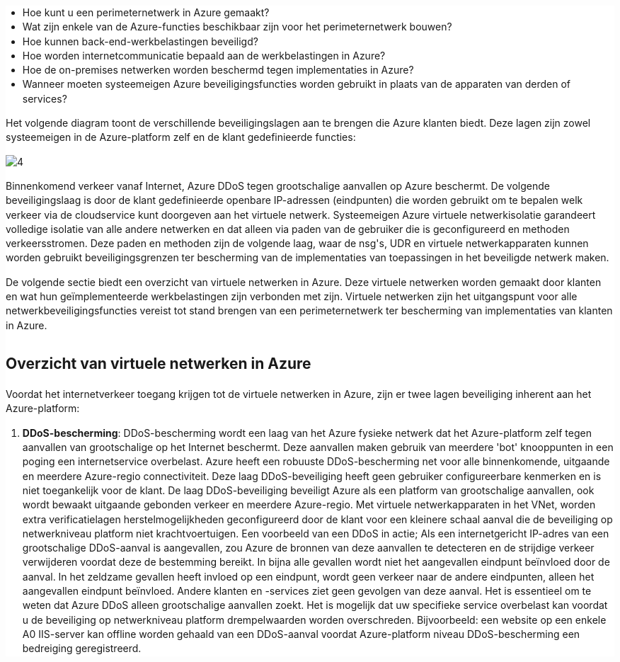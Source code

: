 * Hoe kunt u een perimeternetwerk in Azure gemaakt?
* Wat zijn enkele van de Azure-functies beschikbaar zijn voor het perimeternetwerk bouwen?
* Hoe kunnen back-end-werkbelastingen beveiligd?
* Hoe worden internetcommunicatie bepaald aan de werkbelastingen in Azure?
* Hoe de on-premises netwerken worden beschermd tegen implementaties in Azure?
* Wanneer moeten systeemeigen Azure beveiligingsfuncties worden gebruikt in plaats van de apparaten van derden of services?

Het volgende diagram toont de verschillende beveiligingslagen aan te brengen die Azure klanten biedt. Deze lagen zijn zowel systeemeigen in de Azure-platform zelf en de klant gedefinieerde functies:

![4]

Binnenkomend verkeer vanaf Internet, Azure DDoS tegen grootschalige aanvallen op Azure beschermt. De volgende beveiligingslaag is door de klant gedefinieerde openbare IP-adressen (eindpunten) die worden gebruikt om te bepalen welk verkeer via de cloudservice kunt doorgeven aan het virtuele netwerk. Systeemeigen Azure virtuele netwerkisolatie garandeert volledige isolatie van alle andere netwerken en dat alleen via paden van de gebruiker die is geconfigureerd en methoden verkeersstromen. Deze paden en methoden zijn de volgende laag, waar de nsg's, UDR en virtuele netwerkapparaten kunnen worden gebruikt beveiligingsgrenzen ter bescherming van de implementaties van toepassingen in het beveiligde netwerk maken.

De volgende sectie biedt een overzicht van virtuele netwerken in Azure. Deze virtuele netwerken worden gemaakt door klanten en wat hun geïmplementeerde werkbelastingen zijn verbonden met zijn. Virtuele netwerken zijn het uitgangspunt voor alle netwerkbeveiligingsfuncties vereist tot stand brengen van een perimeternetwerk ter bescherming van implementaties van klanten in Azure.

## <a name="overview-of-azure-virtual-networks"></a>Overzicht van virtuele netwerken in Azure
Voordat het internetverkeer toegang krijgen tot de virtuele netwerken in Azure, zijn er twee lagen beveiliging inherent aan het Azure-platform:

1.    **DDoS-bescherming**: DDoS-bescherming wordt een laag van het Azure fysieke netwerk dat het Azure-platform zelf tegen aanvallen van grootschalige op het Internet beschermt. Deze aanvallen maken gebruik van meerdere 'bot' knooppunten in een poging een internetservice overbelast. Azure heeft een robuuste DDoS-bescherming net voor alle binnenkomende, uitgaande en meerdere Azure-regio connectiviteit. Deze laag DDoS-beveiliging heeft geen gebruiker configureerbare kenmerken en is niet toegankelijk voor de klant. De laag DDoS-beveiliging beveiligt Azure als een platform van grootschalige aanvallen, ook wordt bewaakt uitgaande gebonden verkeer en meerdere Azure-regio. Met virtuele netwerkapparaten in het VNet, worden extra verificatielagen herstelmogelijkheden geconfigureerd door de klant voor een kleinere schaal aanval die de beveiliging op netwerkniveau platform niet krachtvoertuigen. Een voorbeeld van een DDoS in actie; Als een internetgericht IP-adres van een grootschalige DDoS-aanval is aangevallen, zou Azure de bronnen van deze aanvallen te detecteren en de strijdige verkeer verwijderen voordat deze de bestemming bereikt. In bijna alle gevallen wordt niet het aangevallen eindpunt beïnvloed door de aanval. In het zeldzame gevallen heeft invloed op een eindpunt, wordt geen verkeer naar de andere eindpunten, alleen het aangevallen eindpunt beïnvloed. Andere klanten en -services ziet geen gevolgen van deze aanval. Het is essentieel om te weten dat Azure DDoS alleen grootschalige aanvallen zoekt. Het is mogelijk dat uw specifieke service overbelast kan voordat u de beveiliging op netwerkniveau platform drempelwaarden worden overschreden. Bijvoorbeeld: een website op een enkele A0 IIS-server kan offline worden gehaald van een DDoS-aanval voordat Azure-platform niveau DDoS-bescherming een bedreiging geregistreerd.


[0]: ./media/best-practices-network-security/flowchart.png "stroomdiagram beveiligingsopties"
[2]: ./media/best-practices-network-security/azuresecurityfeatures.png "azure beveiligingsfuncties"
[3]: ./media/best-practices-network-security/dmzcorporate.png "DMZ A in een bedrijfsnetwerk"
[4]: ./media/best-practices-network-security/azuresecurityarchitecture.png "architectuur van de azure-beveiliging"
[5]: ./media/best-practices-network-security/dmzazure.png "een DMZ in een Azure-netwerk"
[6]: ./media/best-practices-network-security/dmzhybrid.png "hybride netwerk met drie beveiligingsgrenzen"
[7]: ./media/best-practices-network-security/example1design.png "inkomende DMZ met NSG"
[8]: ./media/best-practices-network-security/example2design.png "inkomende DMZ met NVA en NSG"
[9]: ./media/best-practices-network-security/example3design.png "bidirectionele DMZ met NVA, NSG en UDR"
[10]: ./media/best-practices-network-security/example3firewalllogical.png "logische weergave van de Firewall-regels"
[11]: ./media/best-practices-network-security/example3designoptions.png "DMZ met NVA hybride netwerk verbonden"
[12]: ./media/best-practices-network-security/example4designs2s.png "DMZ met NVA verbonden via een Site-naar-Site-VPN"
[13]: ./media/best-practices-network-security/example4networklogical.png "logisch netwerk vanuit NVA perspectief"
[14]: ./media/best-practices-network-security/example5designoptions.png "DMZ met Azure-Gateway verbonden Site-naar-Site hybride netwerk"
[15]: ./media/best-practices-network-security/example5designs2s.png "DMZ met Azure via Site-naar-Site VPN-Gateway"
[16]: ./media/best-practices-network-security/example6designoptions.png "DMZ met Azure-Gateway ExpressRoute hybride netwerk verbonden"
[17]: ./media/best-practices-network-security/example6designexpressroute.png "DMZ met Azure-Gateway met behulp van een ExpressRoute-verbinding"
[TrustCenter]: https://azure.microsoft.com/support/trust-center/compliance/
[Example1]: ./virtual-network/virtual-networks-dmz-nsg.md
[Example2]: ./virtual-network/virtual-networks-dmz-nsg-fw-asm.md
[Example3]: ./virtual-network/virtual-networks-dmz-nsg-fw-udr-asm.md
[Example4]: ./virtual-network/virtual-networks-hybrid-s2s-nva-asm.md
[Example5]: ./virtual-network/virtual-networks-hybrid-s2s-agw-asm.md
[Example6]: ./virtual-network/virtual-networks-hybrid-expressroute-asm.md
[Example7]: ./virtual-network/virtual-networks-vnet2vnet-direct-asm.md
[Example8]: ./virtual-network/virtual-networks-vnet2vnet-transit-asm.md